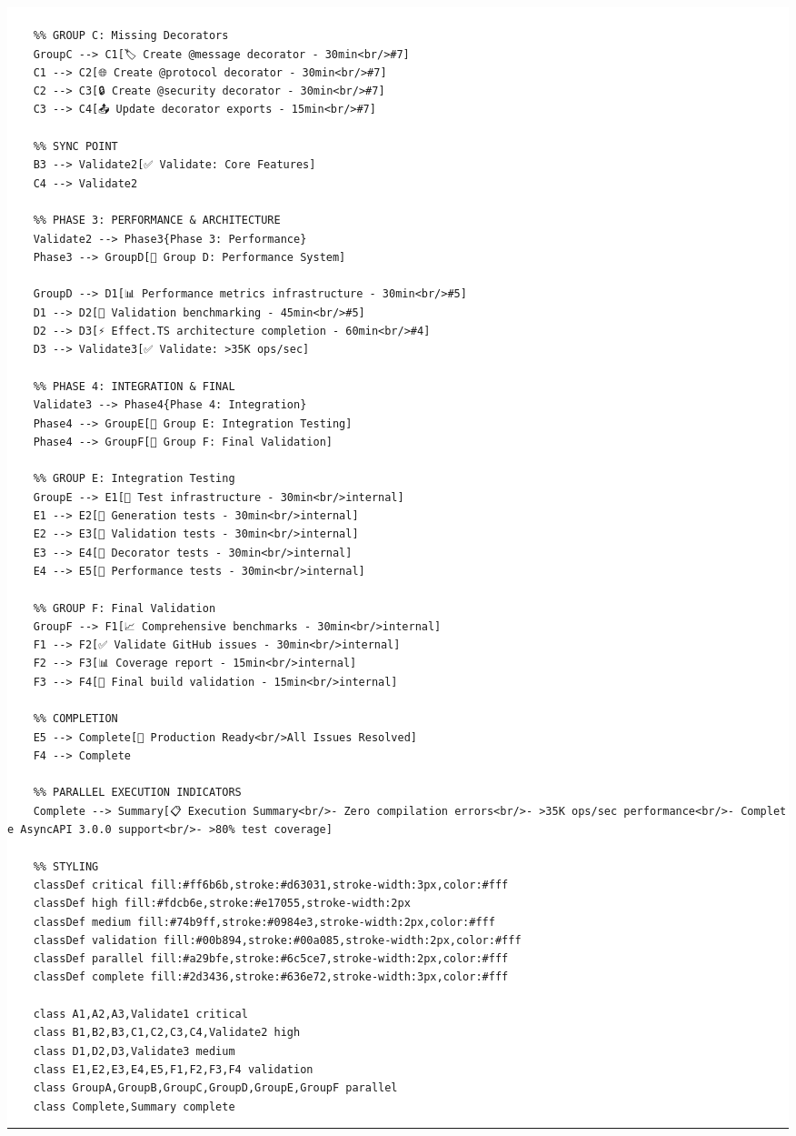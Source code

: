 ```mermaid
    
    %% GROUP C: Missing Decorators
    GroupC --> C1[🏷️ Create @message decorator - 30min<br/>#7]
    C1 --> C2[🌐 Create @protocol decorator - 30min<br/>#7]
    C2 --> C3[🔒 Create @security decorator - 30min<br/>#7]
    C3 --> C4[📤 Update decorator exports - 15min<br/>#7]
    
    %% SYNC POINT
    B3 --> Validate2[✅ Validate: Core Features]
    C4 --> Validate2
    
    %% PHASE 3: PERFORMANCE & ARCHITECTURE
    Validate2 --> Phase3{Phase 3: Performance}
    Phase3 --> GroupD[👥 Group D: Performance System]
    
    GroupD --> D1[📊 Performance metrics infrastructure - 30min<br/>#5]
    D1 --> D2[🚀 Validation benchmarking - 45min<br/>#5]
    D2 --> D3[⚡ Effect.TS architecture completion - 60min<br/>#4]
    D3 --> Validate3[✅ Validate: >35K ops/sec]
    
    %% PHASE 4: INTEGRATION & FINAL
    Validate3 --> Phase4{Phase 4: Integration}
    Phase4 --> GroupE[👥 Group E: Integration Testing]
    Phase4 --> GroupF[👥 Group F: Final Validation]
    
    %% GROUP E: Integration Testing
    GroupE --> E1[🧪 Test infrastructure - 30min<br/>internal]
    E1 --> E2[🧪 Generation tests - 30min<br/>internal]
    E2 --> E3[🧪 Validation tests - 30min<br/>internal]
    E3 --> E4[🧪 Decorator tests - 30min<br/>internal]
    E4 --> E5[🧪 Performance tests - 30min<br/>internal]
    
    %% GROUP F: Final Validation
    GroupF --> F1[📈 Comprehensive benchmarks - 30min<br/>internal]
    F1 --> F2[✅ Validate GitHub issues - 30min<br/>internal]
    F2 --> F3[📊 Coverage report - 15min<br/>internal]
    F3 --> F4[🚀 Final build validation - 15min<br/>internal]
    
    %% COMPLETION
    E5 --> Complete[🎉 Production Ready<br/>All Issues Resolved]
    F4 --> Complete
    
    %% PARALLEL EXECUTION INDICATORS
    Complete --> Summary[📋 Execution Summary<br/>- Zero compilation errors<br/>- >35K ops/sec performance<br/>- Complete AsyncAPI 3.0.0 support<br/>- >80% test coverage]
    
    %% STYLING
    classDef critical fill:#ff6b6b,stroke:#d63031,stroke-width:3px,color:#fff
    classDef high fill:#fdcb6e,stroke:#e17055,stroke-width:2px
    classDef medium fill:#74b9ff,stroke:#0984e3,stroke-width:2px,color:#fff
    classDef validation fill:#00b894,stroke:#00a085,stroke-width:2px,color:#fff
    classDef parallel fill:#a29bfe,stroke:#6c5ce7,stroke-width:2px,color:#fff
    classDef complete fill:#2d3436,stroke:#636e72,stroke-width:3px,color:#fff
    
    class A1,A2,A3,Validate1 critical
    class B1,B2,B3,C1,C2,C3,C4,Validate2 high
    class D1,D2,D3,Validate3 medium
    class E1,E2,E3,E4,E5,F1,F2,F3,F4 validation
    class GroupA,GroupB,GroupC,GroupD,GroupE,GroupF parallel
    class Complete,Summary complete
```

---
